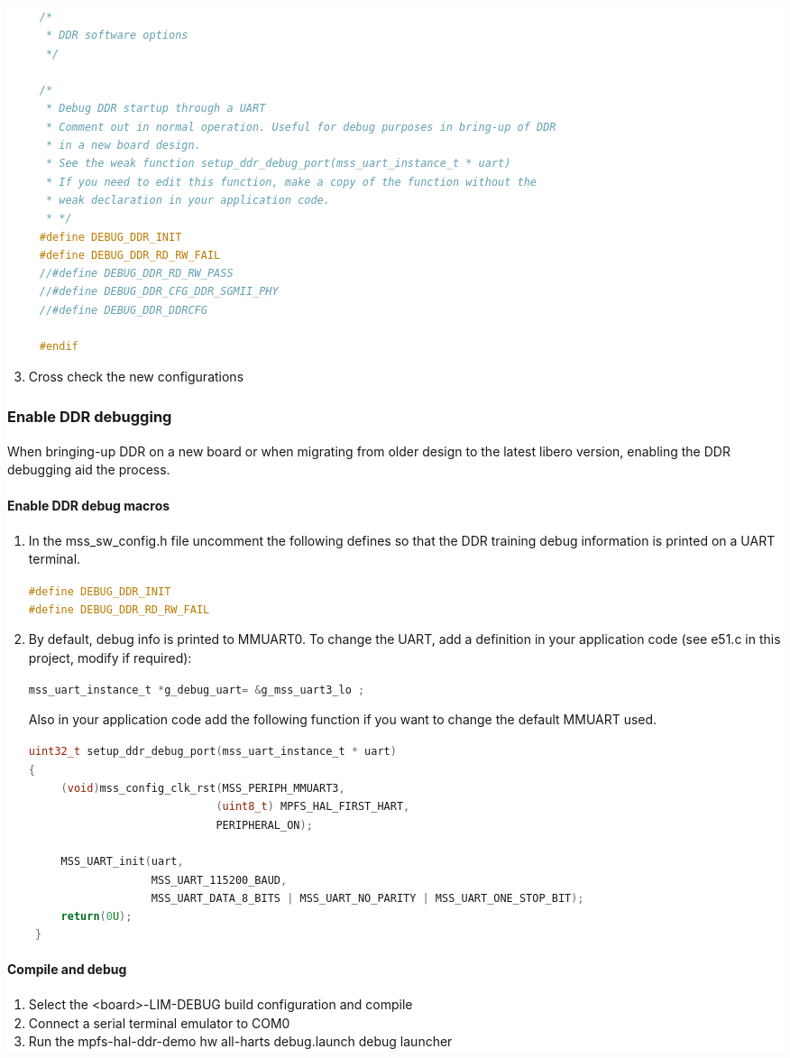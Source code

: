    ```c
		/*
		 * DDR software options
		 */

		/*
		 * Debug DDR startup through a UART
		 * Comment out in normal operation. Useful for debug purposes in bring-up of DDR
		 * in a new board design.
		 * See the weak function setup_ddr_debug_port(mss_uart_instance_t * uart)
		 * If you need to edit this function, make a copy of the function without the
		 * weak declaration in your application code.
		 * */
		#define DEBUG_DDR_INIT
		#define DEBUG_DDR_RD_RW_FAIL
		//#define DEBUG_DDR_RD_RW_PASS
		//#define DEBUG_DDR_CFG_DDR_SGMII_PHY
		//#define DEBUG_DDR_DDRCFG

		#endif

   ```

3. Cross check the new configurations

### Enable DDR debugging
When bringing-up DDR on a new board or when migrating from older design to the latest
libero version, enabling the DDR debugging aid the process.

#### Enable DDR debug macros
1. In the mss_sw_config.h file uncomment the following defines so that the DDR
training debug information is printed on a UART terminal.

   ```c
   #define DEBUG_DDR_INIT
   #define DEBUG_DDR_RD_RW_FAIL
   ```

2. By default, debug info is printed to MMUART0. To change the UART,
add a definition in your application code (see e51.c in this project, modify if required):

   ```c
   mss_uart_instance_t *g_debug_uart= &g_mss_uart3_lo ;
   ```

   Also in your application code add the following function if you want to change the default MMUART used.

   ```c
   uint32_t setup_ddr_debug_port(mss_uart_instance_t * uart)
   {
        (void)mss_config_clk_rst(MSS_PERIPH_MMUART3,
								(uint8_t) MPFS_HAL_FIRST_HART,
								PERIPHERAL_ON);

        MSS_UART_init(uart,
					  MSS_UART_115200_BAUD,
					  MSS_UART_DATA_8_BITS | MSS_UART_NO_PARITY | MSS_UART_ONE_STOP_BIT);
        return(0U);
    }
    ```

#### Compile and debug

1. Select the \<board>-LIM-DEBUG build configuration and compile
2. Connect a serial terminal emulator to COM0
3. Run the mpfs-hal-ddr-demo hw all-harts debug.launch debug launcher
   ```